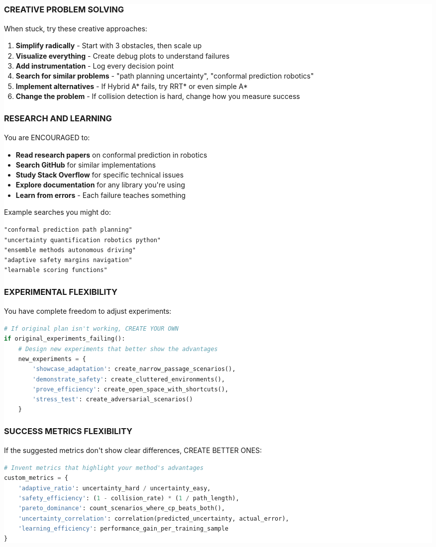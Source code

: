 ### CREATIVE PROBLEM SOLVING

When stuck, try these creative approaches:
1. **Simplify radically** - Start with 3 obstacles, then scale up
2. **Visualize everything** - Create debug plots to understand failures
3. **Add instrumentation** - Log every decision point
4. **Search for similar problems** - "path planning uncertainty", "conformal prediction robotics"
5. **Implement alternatives** - If Hybrid A* fails, try RRT* or even simple A*
6. **Change the problem** - If collision detection is hard, change how you measure success

### RESEARCH AND LEARNING

You are ENCOURAGED to:
- **Read research papers** on conformal prediction in robotics
- **Search GitHub** for similar implementations
- **Study Stack Overflow** for specific technical issues
- **Explore documentation** for any library you're using
- **Learn from errors** - Each failure teaches something

Example searches you might do:
```
"conformal prediction path planning"
"uncertainty quantification robotics python"
"ensemble methods autonomous driving"
"adaptive safety margins navigation"
"learnable scoring functions"
```

### EXPERIMENTAL FLEXIBILITY

You have complete freedom to adjust experiments:

```python
# If original plan isn't working, CREATE YOUR OWN
if original_experiments_failing():
    # Design new experiments that better show the advantages
    new_experiments = {
        'showcase_adaptation': create_narrow_passage_scenarios(),
        'demonstrate_safety': create_cluttered_environments(),
        'prove_efficiency': create_open_space_with_shortcuts(),
        'stress_test': create_adversarial_scenarios()
    }
```

### SUCCESS METRICS FLEXIBILITY

If the suggested metrics don't show clear differences, CREATE BETTER ONES:

```python
# Invent metrics that highlight your method's advantages
custom_metrics = {
    'adaptive_ratio': uncertainty_hard / uncertainty_easy,
    'safety_efficiency': (1 - collision_rate) * (1 / path_length),
    'pareto_dominance': count_scenarios_where_cp_beats_both(),
    'uncertainty_correlation': correlation(predicted_uncertainty, actual_error),
    'learning_efficiency': performance_gain_per_training_sample
}
```
